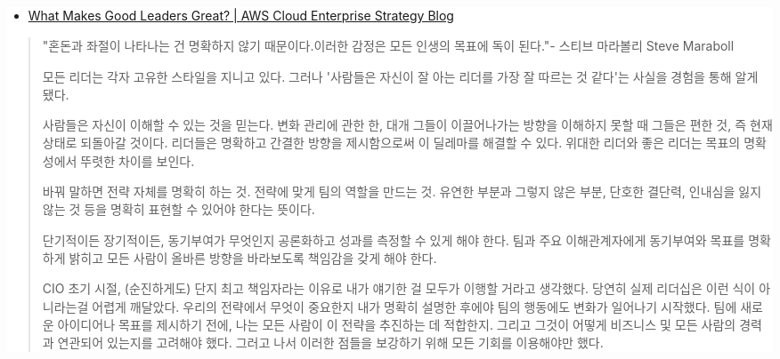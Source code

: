 
* [What Makes Good Leaders Great? | AWS Cloud Enterprise Strategy Blog](https://aws.amazon.com/ko/blogs/enterprise-strategy/what-makes-good-leaders-great/)
> "혼돈과 좌절이 나타나는 건 명확하지 않기 때문이다.이러한 감정은 모든 인생의 목표에 독이 된다."- 스티브 마라볼리 Steve Maraboll
>
> 모든 리더는 각자 고유한 스타일을 지니고 있다. 그러나 '사람들은 자신이 잘 아는 리더를 가장 잘 따르는 것 같다'는 사실을 경험을 통해 알게 됐다.
>
> 사람들은 자신이 이해할 수 있는 것을 믿는다. 변화 관리에 관한 한, 대개 그들이 이끌어나가는 방향을 이해하지 못할 때 그들은 편한 것, 즉 현재 상태로 되돌아갈 것이다. 리더들은 명확하고 간결한 방향을 제시함으로써 이 딜레마를 해결할 수 있다. 위대한 리더와 좋은 리더는 목표의 명확성에서 뚜렷한 차이를 보인다.
>
> 바꿔 말하면 전략 자체를 명확히 하는 것. 전략에 맞게 팀의 역할을 만드는 것. 유연한 부분과 그렇지 않은 부분, 단호한 결단력, 인내심을 잃지 않는 것 등을 명확히 표현할 수 있어야 한다는 뜻이다.
>
> 단기적이든 장기적이든, 동기부여가 무엇인지 공론화하고 성과를 측정할 수 있게 해야 한다. 팀과 주요 이해관계자에게 동기부여와 목표를 명확하게 밝히고 모든 사람이 올바른 방향을 바라보도록 책임감을 갖게 해야 한다.
>
> CIO 초기 시절, (순진하게도) 단지 최고 책임자라는 이유로 내가 얘기한 걸 모두가 이행할 거라고 생각했다. 당연히 실제 리더십은 이런 식이 아니라는걸 어렵게 깨달았다. 우리의 전략에서 무엇이 중요한지 내가 명확히 설명한 후에야 팀의 행동에도 변화가 일어나기 시작했다. 팀에 새로운 아이디어나 목표를 제시하기 전에, 나는 모든 사람이 이 전략을 추진하는 데 적합한지. 그리고 그것이 어떻게 비즈니스 및 모든 사람의 경력과 연관되어 있는지를 고려해야 했다. 그러고 나서 이러한 점들을 보강하기 위해 모든 기회를 이용해야만 했다.

